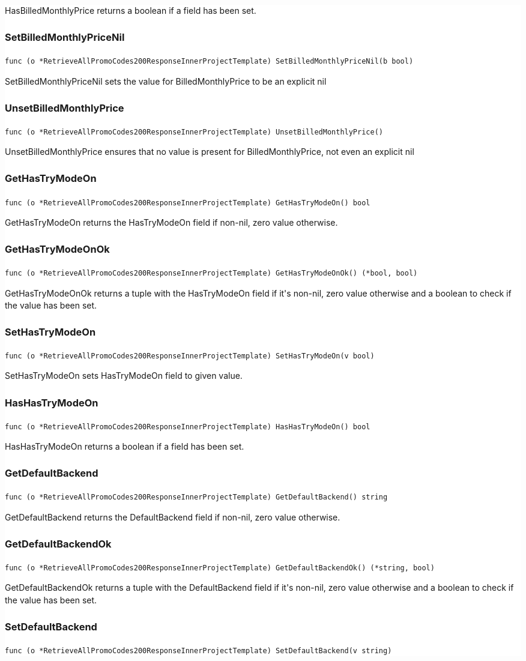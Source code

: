 HasBilledMonthlyPrice returns a boolean if a field has been set.

### SetBilledMonthlyPriceNil

`func (o *RetrieveAllPromoCodes200ResponseInnerProjectTemplate) SetBilledMonthlyPriceNil(b bool)`

 SetBilledMonthlyPriceNil sets the value for BilledMonthlyPrice to be an explicit nil

### UnsetBilledMonthlyPrice
`func (o *RetrieveAllPromoCodes200ResponseInnerProjectTemplate) UnsetBilledMonthlyPrice()`

UnsetBilledMonthlyPrice ensures that no value is present for BilledMonthlyPrice, not even an explicit nil
### GetHasTryModeOn

`func (o *RetrieveAllPromoCodes200ResponseInnerProjectTemplate) GetHasTryModeOn() bool`

GetHasTryModeOn returns the HasTryModeOn field if non-nil, zero value otherwise.

### GetHasTryModeOnOk

`func (o *RetrieveAllPromoCodes200ResponseInnerProjectTemplate) GetHasTryModeOnOk() (*bool, bool)`

GetHasTryModeOnOk returns a tuple with the HasTryModeOn field if it's non-nil, zero value otherwise
and a boolean to check if the value has been set.

### SetHasTryModeOn

`func (o *RetrieveAllPromoCodes200ResponseInnerProjectTemplate) SetHasTryModeOn(v bool)`

SetHasTryModeOn sets HasTryModeOn field to given value.

### HasHasTryModeOn

`func (o *RetrieveAllPromoCodes200ResponseInnerProjectTemplate) HasHasTryModeOn() bool`

HasHasTryModeOn returns a boolean if a field has been set.

### GetDefaultBackend

`func (o *RetrieveAllPromoCodes200ResponseInnerProjectTemplate) GetDefaultBackend() string`

GetDefaultBackend returns the DefaultBackend field if non-nil, zero value otherwise.

### GetDefaultBackendOk

`func (o *RetrieveAllPromoCodes200ResponseInnerProjectTemplate) GetDefaultBackendOk() (*string, bool)`

GetDefaultBackendOk returns a tuple with the DefaultBackend field if it's non-nil, zero value otherwise
and a boolean to check if the value has been set.

### SetDefaultBackend

`func (o *RetrieveAllPromoCodes200ResponseInnerProjectTemplate) SetDefaultBackend(v string)`
